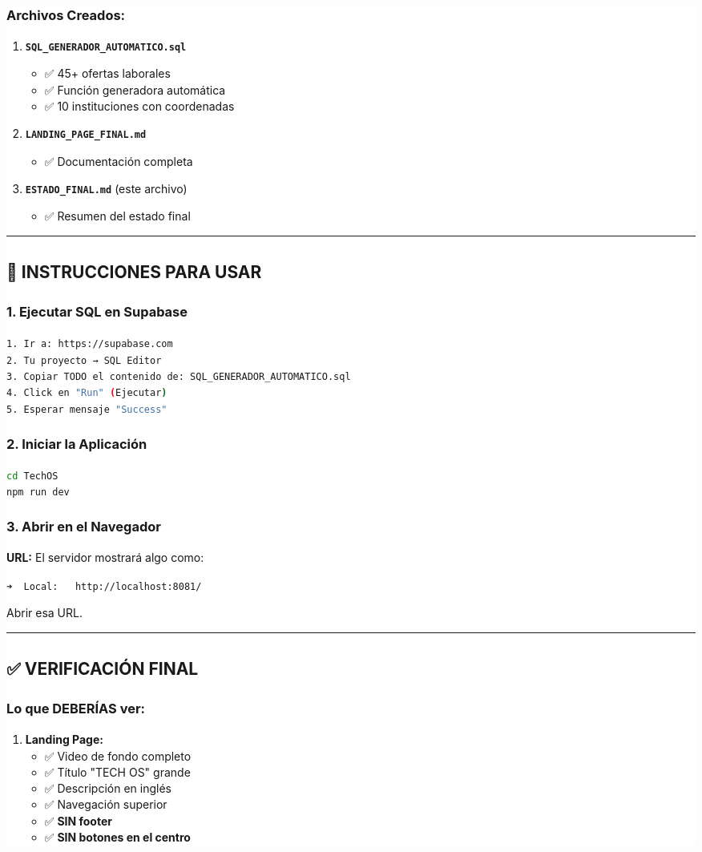 ### Archivos Creados:

1. **`SQL_GENERADOR_AUTOMATICO.sql`**
   - ✅ 45+ ofertas laborales
   - ✅ Función generadora automática
   - ✅ 10 instituciones con coordenadas

2. **`LANDING_PAGE_FINAL.md`**
   - ✅ Documentación completa

3. **`ESTADO_FINAL.md`** (este archivo)
   - ✅ Resumen del estado final

---

## 🚀 INSTRUCCIONES PARA USAR

### 1. Ejecutar SQL en Supabase

```bash
1. Ir a: https://supabase.com
2. Tu proyecto → SQL Editor
3. Copiar TODO el contenido de: SQL_GENERADOR_AUTOMATICO.sql
4. Click en "Run" (Ejecutar)
5. Esperar mensaje "Success"
```

### 2. Iniciar la Aplicación

```bash
cd TechOS
npm run dev
```

### 3. Abrir en el Navegador

**URL:** El servidor mostrará algo como:
```
➜  Local:   http://localhost:8081/
```

Abrir esa URL.

---

## ✅ VERIFICACIÓN FINAL

### Lo que DEBERÍAS ver:

1. **Landing Page:**
   - ✅ Video de fondo completo
   - ✅ Título "TECH OS" grande
   - ✅ Descripción en inglés
   - ✅ Navegación superior
   - ✅ **SIN footer**
   - ✅ **SIN botones en el centro**
